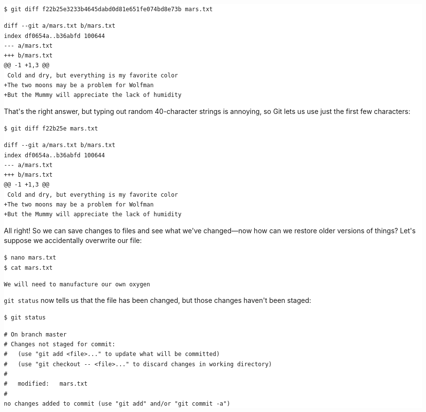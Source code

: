 ~~~ {.bash}
$ git diff f22b25e3233b4645dabd0d81e651fe074bd8e73b mars.txt
~~~
~~~ {.output}
diff --git a/mars.txt b/mars.txt
index df0654a..b36abfd 100644
--- a/mars.txt
+++ b/mars.txt
@@ -1 +1,3 @@
 Cold and dry, but everything is my favorite color
+The two moons may be a problem for Wolfman
+But the Mummy will appreciate the lack of humidity
~~~

That's the right answer,
but typing out random 40-character strings is annoying,
so Git lets us use just the first few characters:

~~~ {.bash}
$ git diff f22b25e mars.txt
~~~
~~~ {.output}
diff --git a/mars.txt b/mars.txt
index df0654a..b36abfd 100644
--- a/mars.txt
+++ b/mars.txt
@@ -1 +1,3 @@
 Cold and dry, but everything is my favorite color
+The two moons may be a problem for Wolfman
+But the Mummy will appreciate the lack of humidity
~~~


All right! So
we can save changes to files and see what we've changed&mdash;now how
can we restore older versions of things?
Let's suppose we accidentally overwrite our file:

~~~ {.bash}
$ nano mars.txt
$ cat mars.txt
~~~
~~~ {.output}
We will need to manufacture our own oxygen
~~~

`git status` now tells us that the file has been changed,
but those changes haven't been staged:

~~~ {.bash}
$ git status
~~~
~~~ {.output}
# On branch master
# Changes not staged for commit:
#   (use "git add <file>..." to update what will be committed)
#   (use "git checkout -- <file>..." to discard changes in working directory)
#
#	modified:   mars.txt
#
no changes added to commit (use "git add" and/or "git commit -a")
~~~
